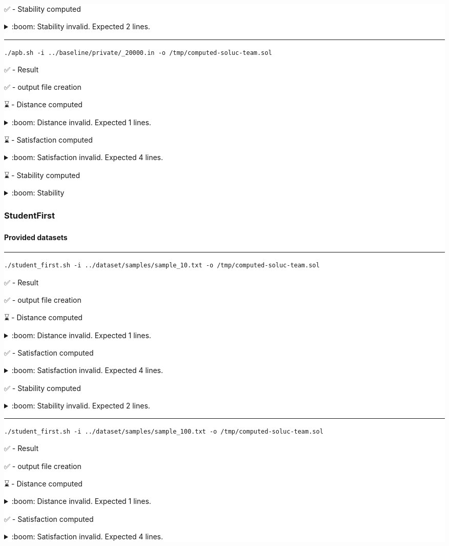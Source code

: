 :white_check_mark: - Stability computed

<details><summary>:boom: Stability invalid. Expected 2 lines.</summary></details>

___
` ./apb.sh -i ../baseline/private/_20000.in -o /tmp/computed-soluc-team.sol `

:white_check_mark: - Result

:white_check_mark: - output file creation

:hourglass: - Distance computed

<details><summary>:boom: Distance invalid. Expected 1 lines.</summary></details>

:hourglass: - Satisfaction computed

<details><summary>:boom: Satisfaction invalid. Expected 4 lines.</summary></details>

:hourglass: - Stability computed

<details><summary>:boom: Stability</summary></details>


### StudentFirst


#### Provided datasets

___
` ./student_first.sh -i ../dataset/samples/sample_10.txt -o /tmp/computed-soluc-team.sol `

:white_check_mark: - Result

:white_check_mark: - output file creation

:hourglass: - Distance computed

<details><summary>:boom: Distance invalid. Expected 1 lines.</summary></details>

:white_check_mark: - Satisfaction computed

<details><summary>:boom: Satisfaction invalid. Expected 4 lines.</summary></details>

:white_check_mark: - Stability computed

<details><summary>:boom: Stability invalid. Expected 2 lines.</summary></details>

___
` ./student_first.sh -i ../dataset/samples/sample_100.txt -o /tmp/computed-soluc-team.sol `

:white_check_mark: - Result

:white_check_mark: - output file creation

:hourglass: - Distance computed

<details><summary>:boom: Distance invalid. Expected 1 lines.</summary></details>

:white_check_mark: - Satisfaction computed

<details><summary>:boom: Satisfaction invalid. Expected 4 lines.</summary></details>
